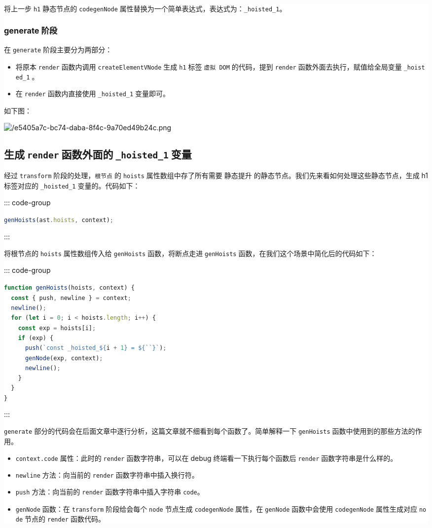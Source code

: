 将上一步 `h1` 静态节点的 `codegenNode` 属性替换为一个简单表达式，表达式为：`_hoisted_1`。

### generate 阶段

在 `generate` 阶段主要分为两部分：

- 将原本 `render` 函数内调用 `createElementVNode` 生成 `h1` 标签 `虚拟 DOM` 的代码，提到 `render` 函数外面去执行，赋值给全局变量 `_hoisted_1` 。

- 在 `render` 函数内直接使用 `_hoisted_1` 变量即可。

如下图：

![/e5405a7c-bc74-daba-8f4c-9a70ed49b24c.png](/e5405a7c-bc74-daba-8f4c-9a70ed49b24c.png)

## 生成 `render` 函数外面的 `_hoisted_1` 变量

经过 `transform` 阶段的处理，`根节点` 的 `hoists` 属性数组中存了所有需要 <el-text size="large" type="success">静态提升</el-text> 的静态节点。我们先来看如何处理这些静态节点，生成 h1 标签对应的 `_hoisted_1` 变量的。代码如下：

::: code-group

```js
genHoists(ast.hoists, context);
```

:::

将根节点的 `hoists` 属性数组传入给 `genHoists` 函数，将断点走进 `genHoists` 函数，在我们这个场景中简化后的代码如下：

::: code-group

```js
function genHoists(hoists, context) {
  const { push, newline } = context;
  newline();
  for (let i = 0; i < hoists.length; i++) {
    const exp = hoists[i];
    if (exp) {
      push(`const _hoisted_${i + 1} = ${``}`);
      genNode(exp, context);
      newline();
    }
  }
}
```

:::

`generate` 部分的代码会在后面文章中逐行分析，这篇文章就不细看到每个函数了。简单解释一下 `genHoists` 函数中使用到的那些方法的作用。

- `context.code` 属性：此时的 `render` 函数字符串，可以在 debug 终端看一下执行每个函数后 `render` 函数字符串是什么样的。

- `newline` 方法：向当前的 `render` 函数字符串中插入换行符。

- `push` 方法：向当前的 `render` 函数字符串中插入字符串 `code`。

- `genNode` 函数：在 `transform` 阶段给会每个 `node` 节点生成 `codegenNode` 属性，在 `genNode` 函数中会使用 `codegenNode` 属性生成对应 `node` 节点的 `render` 函数代码。
